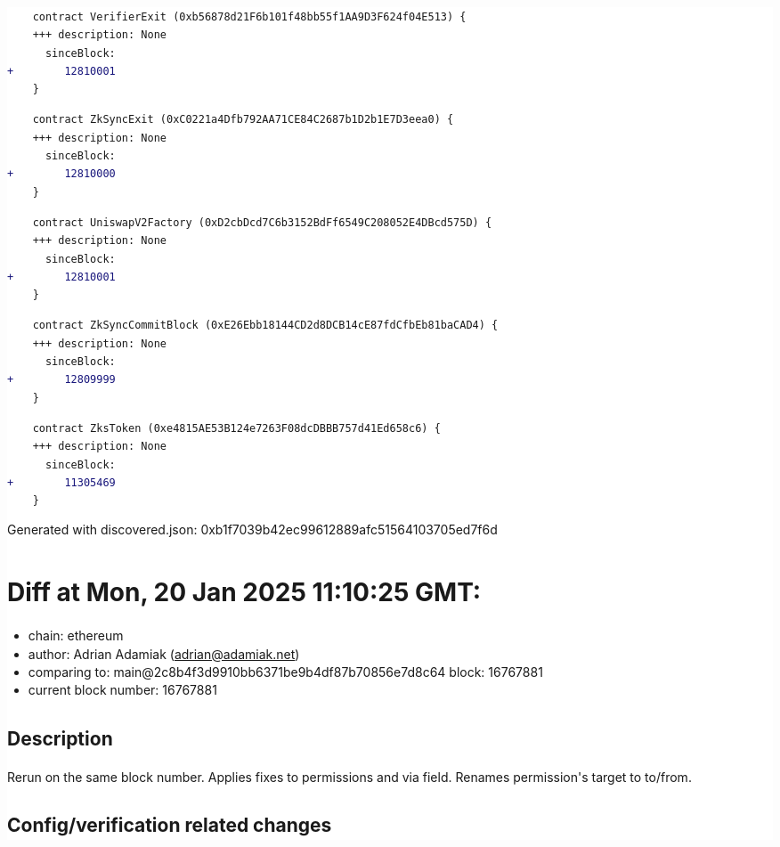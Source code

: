 ```diff
    contract VerifierExit (0xb56878d21F6b101f48bb55f1AA9D3F624f04E513) {
    +++ description: None
      sinceBlock:
+        12810001
    }
```

```diff
    contract ZkSyncExit (0xC0221a4Dfb792AA71CE84C2687b1D2b1E7D3eea0) {
    +++ description: None
      sinceBlock:
+        12810000
    }
```

```diff
    contract UniswapV2Factory (0xD2cbDcd7C6b3152BdFf6549C208052E4DBcd575D) {
    +++ description: None
      sinceBlock:
+        12810001
    }
```

```diff
    contract ZkSyncCommitBlock (0xE26Ebb18144CD2d8DCB14cE87fdCfbEb81baCAD4) {
    +++ description: None
      sinceBlock:
+        12809999
    }
```

```diff
    contract ZksToken (0xe4815AE53B124e7263F08dcDBBB757d41Ed658c6) {
    +++ description: None
      sinceBlock:
+        11305469
    }
```

Generated with discovered.json: 0xb1f7039b42ec99612889afc51564103705ed7f6d

# Diff at Mon, 20 Jan 2025 11:10:25 GMT:

- chain: ethereum
- author: Adrian Adamiak (<adrian@adamiak.net>)
- comparing to: main@2c8b4f3d9910bb6371be9b4df87b70856e7d8c64 block: 16767881
- current block number: 16767881

## Description

Rerun on the same block number. Applies fixes to permissions and via field. Renames permission's target to to/from.

## Config/verification related changes
